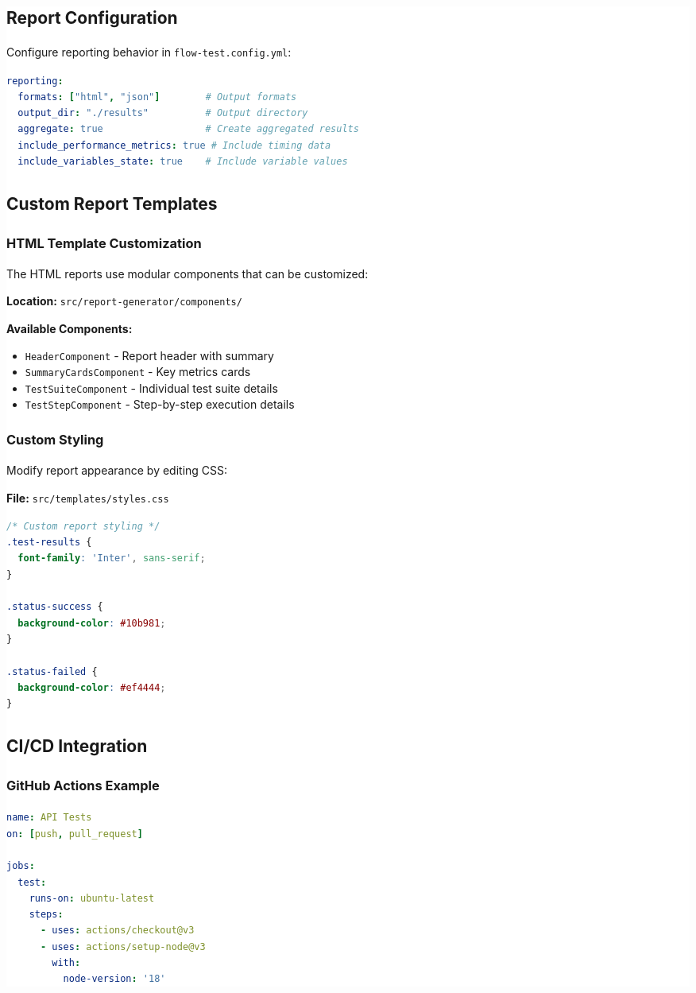 ## Report Configuration

Configure reporting behavior in `flow-test.config.yml`:

```yaml
reporting:
  formats: ["html", "json"]        # Output formats
  output_dir: "./results"          # Output directory
  aggregate: true                  # Create aggregated results
  include_performance_metrics: true # Include timing data
  include_variables_state: true    # Include variable values
```

## Custom Report Templates

### HTML Template Customization

The HTML reports use modular components that can be customized:

**Location:** `src/report-generator/components/`

**Available Components:**
- `HeaderComponent` - Report header with summary
- `SummaryCardsComponent` - Key metrics cards
- `TestSuiteComponent` - Individual test suite details
- `TestStepComponent` - Step-by-step execution details

### Custom Styling

Modify report appearance by editing CSS:

**File:** `src/templates/styles.css`

```css
/* Custom report styling */
.test-results {
  font-family: 'Inter', sans-serif;
}

.status-success {
  background-color: #10b981;
}

.status-failed {
  background-color: #ef4444;
}
```

## CI/CD Integration

### GitHub Actions Example

```yaml
name: API Tests
on: [push, pull_request]

jobs:
  test:
    runs-on: ubuntu-latest
    steps:
      - uses: actions/checkout@v3
      - uses: actions/setup-node@v3
        with:
          node-version: '18'

```